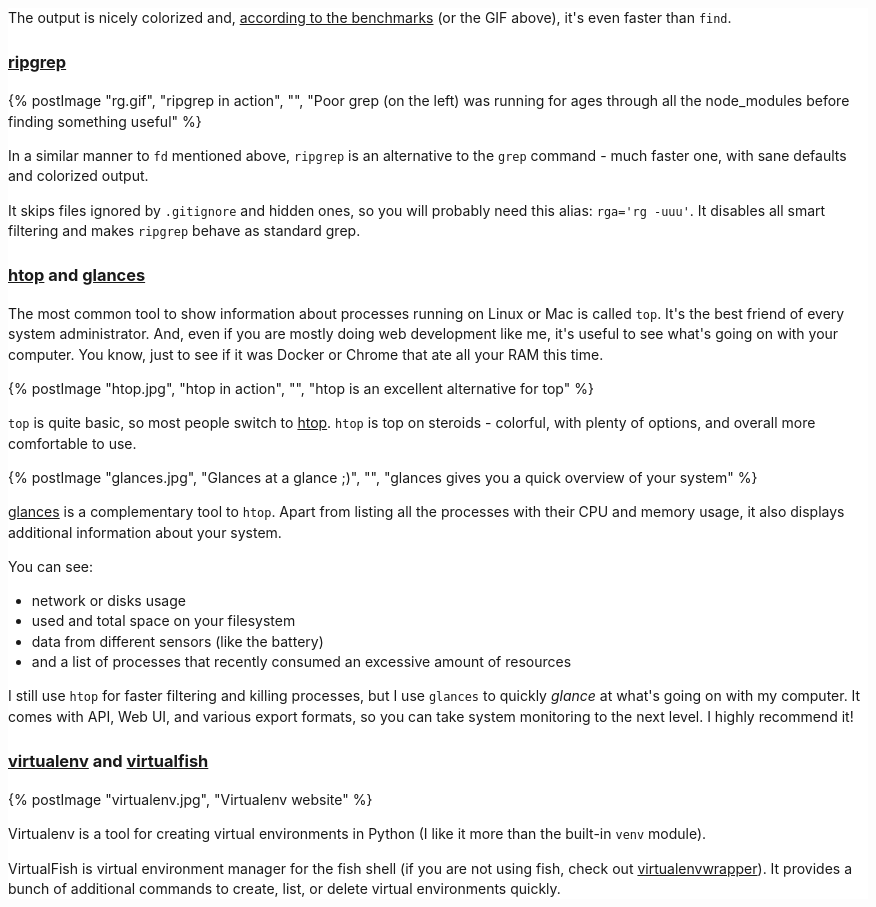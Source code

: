 The output is nicely colorized and, [according to the benchmarks](https://github.com/sharkdp/fd#benchmark) (or the GIF above), it's even faster than `find`.

### [ripgrep](https://github.com/BurntSushi/ripgrep)

{% postImage "rg.gif", "ripgrep in action", "", "Poor grep (on the left) was running for ages through all the node_modules before finding something useful" %}

In a similar manner to `fd` mentioned above, `ripgrep` is an alternative to the `grep` command - much faster one, with sane defaults and colorized output.

It skips files ignored by `.gitignore` and hidden ones, so you will probably need this alias: `rga='rg -uuu'`. It disables all smart filtering and makes `ripgrep` behave as standard grep.

### [htop](https://hisham.hm/htop/) and [glances](https://nicolargo.github.io/glances/)

The most common tool to show information about processes running on Linux or Mac is called `top`. It's the best friend of every system administrator. And, even if you are mostly doing web development like me, it's useful to see what's going on with your computer. You know, just to see if it was Docker or Chrome that ate all your RAM this time.

{% postImage "htop.jpg", "htop in action", "", "htop is an excellent alternative for top" %}

`top` is quite basic, so most people switch to [htop](https://hisham.hm/htop/). `htop` is top on steroids - colorful, with plenty of options, and overall more comfortable to use.

{% postImage "glances.jpg", "Glances at a glance ;)", "", "glances gives you a quick overview of your system" %}

[glances](https://nicolargo.github.io/glances/) is a complementary tool to `htop`. Apart from listing all the processes with their CPU and memory usage, it also displays additional information about your system.

You can see:

* network or disks usage
* used and total space on your filesystem
* data from different sensors (like the battery)
* and a list of processes that recently consumed an excessive amount of resources

I still use `htop` for faster filtering and killing processes, but I use `glances` to quickly *glance* at what's going on with my computer. It comes with API, Web UI, and various export formats, so you can take system monitoring to the next level. I highly recommend it!

### [virtualenv](https://pypi.org/project/virtualenv/) and [virtualfish](https://github.com/justinmayer/virtualfish)

{% postImage "virtualenv.jpg", "Virtualenv website" %}

Virtualenv is a tool for creating virtual environments in Python (I like it more than the built-in `venv` module).

VirtualFish is virtual environment manager for the fish shell (if you are not using fish, check out [virtualenvwrapper](https://pypi.org/project/virtualenvwrapper)). It provides a bunch of additional commands to create, list, or delete virtual environments quickly.
